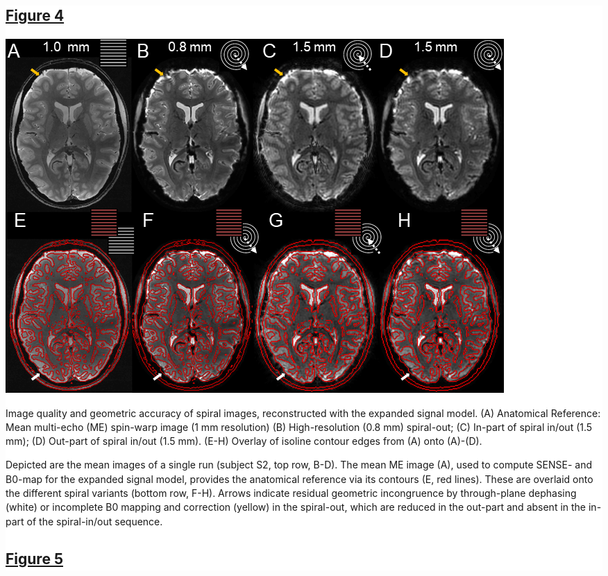 [Figure 4](Figures/Figure4.png)
-------------------------------

![Figures/Figure4.png](Figures/Figure4.png)

Image quality and geometric accuracy of spiral images, reconstructed with the
expanded signal model. (A) Anatomical Reference: Mean multi-echo (ME) spin-warp
image (1 mm resolution) (B) High-resolution (0.8 mm) spiral-out; (C) In-part of
spiral in/out (1.5 mm); (D) Out-part of spiral in/out (1.5 mm). (E-H) Overlay of
isoline contour edges from (A) onto (A)-(D).

Depicted are the mean images of a single run (subject S2, top row, B-D). The
mean ME image (A), used to compute SENSE- and B0-map for the expanded signal
model, provides the anatomical reference via its contours (E, red lines). These
are overlaid onto the different spiral variants (bottom row, F-H). Arrows
indicate residual geometric incongruence by through-plane dephasing (white) or
incomplete B0 mapping and correction (yellow) in the spiral-out, which are
reduced in the out-part and absent in the in-part of the spiral-in/out sequence.

[Figure 5](Figures/Figure5.png) 
--------------------------------
